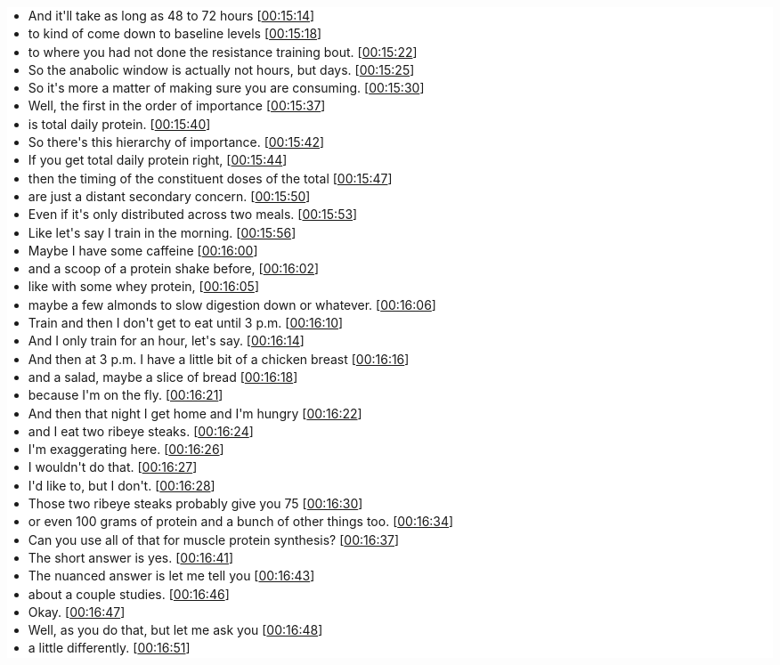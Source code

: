 *  And it'll take as long as 48 to 72 hours [[00:15:14](https://www.youtube.com/watch?v=h_1zlead9ZU&t=914.04s)]
*  to kind of come down to baseline levels [[00:15:18](https://www.youtube.com/watch?v=h_1zlead9ZU&t=918.0s)]
*  to where you had not done the resistance training bout. [[00:15:22](https://www.youtube.com/watch?v=h_1zlead9ZU&t=922.24s)]
*  So the anabolic window is actually not hours, but days. [[00:15:25](https://www.youtube.com/watch?v=h_1zlead9ZU&t=925.28s)]
*  So it's more a matter of making sure you are consuming. [[00:15:30](https://www.youtube.com/watch?v=h_1zlead9ZU&t=930.96s)]
*  Well, the first in the order of importance [[00:15:37](https://www.youtube.com/watch?v=h_1zlead9ZU&t=937.88s)]
*  is total daily protein. [[00:15:40](https://www.youtube.com/watch?v=h_1zlead9ZU&t=940.76s)]
*  So there's this hierarchy of importance. [[00:15:42](https://www.youtube.com/watch?v=h_1zlead9ZU&t=942.24s)]
*  If you get total daily protein right, [[00:15:44](https://www.youtube.com/watch?v=h_1zlead9ZU&t=944.64s)]
*  then the timing of the constituent doses of the total [[00:15:47](https://www.youtube.com/watch?v=h_1zlead9ZU&t=947.32s)]
*  are just a distant secondary concern. [[00:15:50](https://www.youtube.com/watch?v=h_1zlead9ZU&t=950.64s)]
*  Even if it's only distributed across two meals. [[00:15:53](https://www.youtube.com/watch?v=h_1zlead9ZU&t=953.16s)]
*  Like let's say I train in the morning. [[00:15:56](https://www.youtube.com/watch?v=h_1zlead9ZU&t=956.68s)]
*  Maybe I have some caffeine [[00:16:00](https://www.youtube.com/watch?v=h_1zlead9ZU&t=960.1999999999999s)]
*  and a scoop of a protein shake before, [[00:16:02](https://www.youtube.com/watch?v=h_1zlead9ZU&t=962.4s)]
*  like with some whey protein, [[00:16:05](https://www.youtube.com/watch?v=h_1zlead9ZU&t=965.1999999999999s)]
*  maybe a few almonds to slow digestion down or whatever. [[00:16:06](https://www.youtube.com/watch?v=h_1zlead9ZU&t=966.24s)]
*  Train and then I don't get to eat until 3 p.m. [[00:16:10](https://www.youtube.com/watch?v=h_1zlead9ZU&t=970.64s)]
*  And I only train for an hour, let's say. [[00:16:14](https://www.youtube.com/watch?v=h_1zlead9ZU&t=974.48s)]
*  And then at 3 p.m. I have a little bit of a chicken breast [[00:16:16](https://www.youtube.com/watch?v=h_1zlead9ZU&t=976.12s)]
*  and a salad, maybe a slice of bread [[00:16:18](https://www.youtube.com/watch?v=h_1zlead9ZU&t=978.96s)]
*  because I'm on the fly. [[00:16:21](https://www.youtube.com/watch?v=h_1zlead9ZU&t=981.32s)]
*  And then that night I get home and I'm hungry [[00:16:22](https://www.youtube.com/watch?v=h_1zlead9ZU&t=982.16s)]
*  and I eat two ribeye steaks. [[00:16:24](https://www.youtube.com/watch?v=h_1zlead9ZU&t=984.12s)]
*  I'm exaggerating here. [[00:16:26](https://www.youtube.com/watch?v=h_1zlead9ZU&t=986.64s)]
*  I wouldn't do that. [[00:16:27](https://www.youtube.com/watch?v=h_1zlead9ZU&t=987.5600000000001s)]
*  I'd like to, but I don't. [[00:16:28](https://www.youtube.com/watch?v=h_1zlead9ZU&t=988.4s)]
*  Those two ribeye steaks probably give you 75 [[00:16:30](https://www.youtube.com/watch?v=h_1zlead9ZU&t=990.96s)]
*  or even 100 grams of protein and a bunch of other things too. [[00:16:34](https://www.youtube.com/watch?v=h_1zlead9ZU&t=994.32s)]
*  Can you use all of that for muscle protein synthesis? [[00:16:37](https://www.youtube.com/watch?v=h_1zlead9ZU&t=997.6s)]
*  The short answer is yes. [[00:16:41](https://www.youtube.com/watch?v=h_1zlead9ZU&t=1001.2s)]
*  The nuanced answer is let me tell you [[00:16:43](https://www.youtube.com/watch?v=h_1zlead9ZU&t=1003.6800000000001s)]
*  about a couple studies. [[00:16:46](https://www.youtube.com/watch?v=h_1zlead9ZU&t=1006.28s)]
*  Okay. [[00:16:47](https://www.youtube.com/watch?v=h_1zlead9ZU&t=1007.88s)]
*  Well, as you do that, but let me ask you [[00:16:48](https://www.youtube.com/watch?v=h_1zlead9ZU&t=1008.72s)]
*  a little differently. [[00:16:51](https://www.youtube.com/watch?v=h_1zlead9ZU&t=1011.2s)]